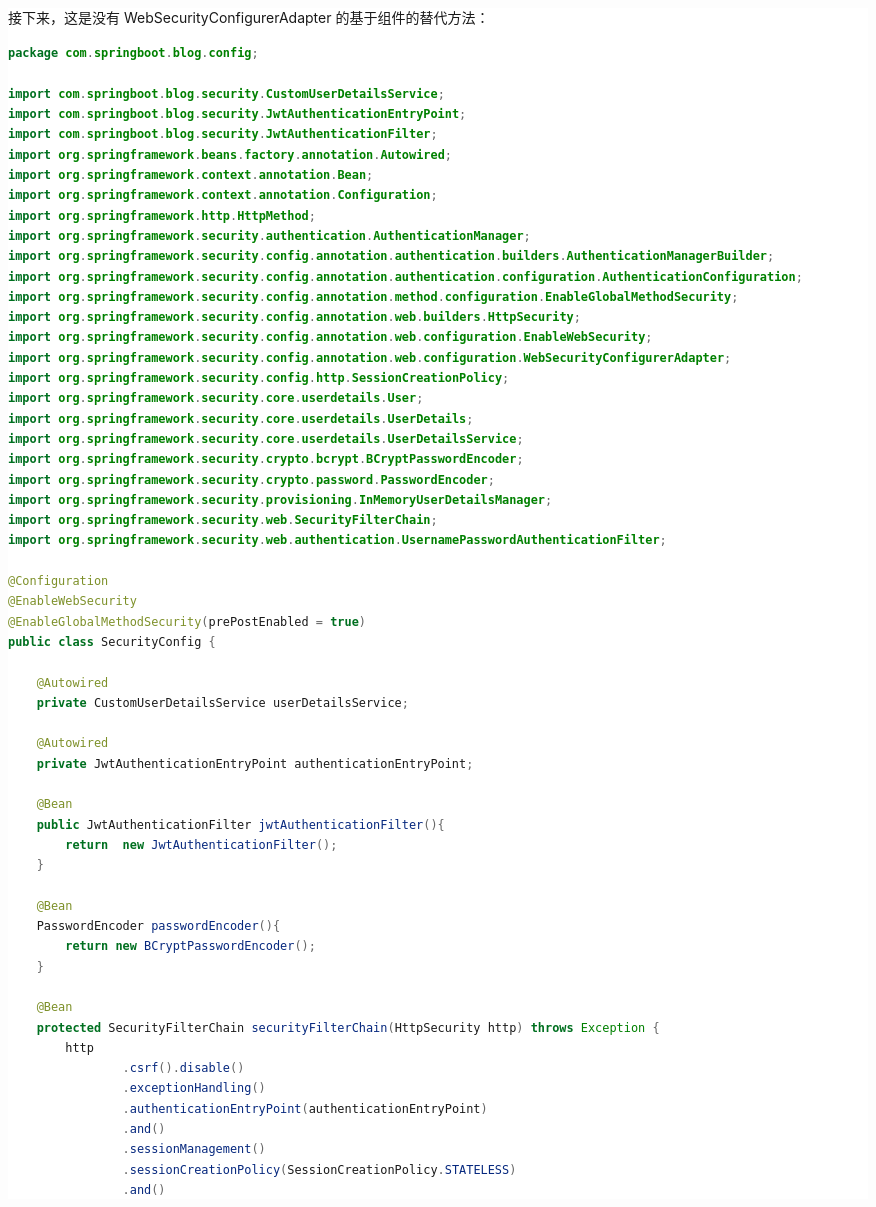 接下来，这是没有 WebSecurityConfigurerAdapter 的基于组件的替代方法：

```java
package com.springboot.blog.config;

import com.springboot.blog.security.CustomUserDetailsService;
import com.springboot.blog.security.JwtAuthenticationEntryPoint;
import com.springboot.blog.security.JwtAuthenticationFilter;
import org.springframework.beans.factory.annotation.Autowired;
import org.springframework.context.annotation.Bean;
import org.springframework.context.annotation.Configuration;
import org.springframework.http.HttpMethod;
import org.springframework.security.authentication.AuthenticationManager;
import org.springframework.security.config.annotation.authentication.builders.AuthenticationManagerBuilder;
import org.springframework.security.config.annotation.authentication.configuration.AuthenticationConfiguration;
import org.springframework.security.config.annotation.method.configuration.EnableGlobalMethodSecurity;
import org.springframework.security.config.annotation.web.builders.HttpSecurity;
import org.springframework.security.config.annotation.web.configuration.EnableWebSecurity;
import org.springframework.security.config.annotation.web.configuration.WebSecurityConfigurerAdapter;
import org.springframework.security.config.http.SessionCreationPolicy;
import org.springframework.security.core.userdetails.User;
import org.springframework.security.core.userdetails.UserDetails;
import org.springframework.security.core.userdetails.UserDetailsService;
import org.springframework.security.crypto.bcrypt.BCryptPasswordEncoder;
import org.springframework.security.crypto.password.PasswordEncoder;
import org.springframework.security.provisioning.InMemoryUserDetailsManager;
import org.springframework.security.web.SecurityFilterChain;
import org.springframework.security.web.authentication.UsernamePasswordAuthenticationFilter;

@Configuration
@EnableWebSecurity
@EnableGlobalMethodSecurity(prePostEnabled = true)
public class SecurityConfig {

    @Autowired
    private CustomUserDetailsService userDetailsService;

    @Autowired
    private JwtAuthenticationEntryPoint authenticationEntryPoint;

    @Bean
    public JwtAuthenticationFilter jwtAuthenticationFilter(){
        return  new JwtAuthenticationFilter();
    }

    @Bean
    PasswordEncoder passwordEncoder(){
        return new BCryptPasswordEncoder();
    }

    @Bean
    protected SecurityFilterChain securityFilterChain(HttpSecurity http) throws Exception {
        http
                .csrf().disable()
                .exceptionHandling()
                .authenticationEntryPoint(authenticationEntryPoint)
                .and()
                .sessionManagement()
                .sessionCreationPolicy(SessionCreationPolicy.STATELESS)
                .and()
```